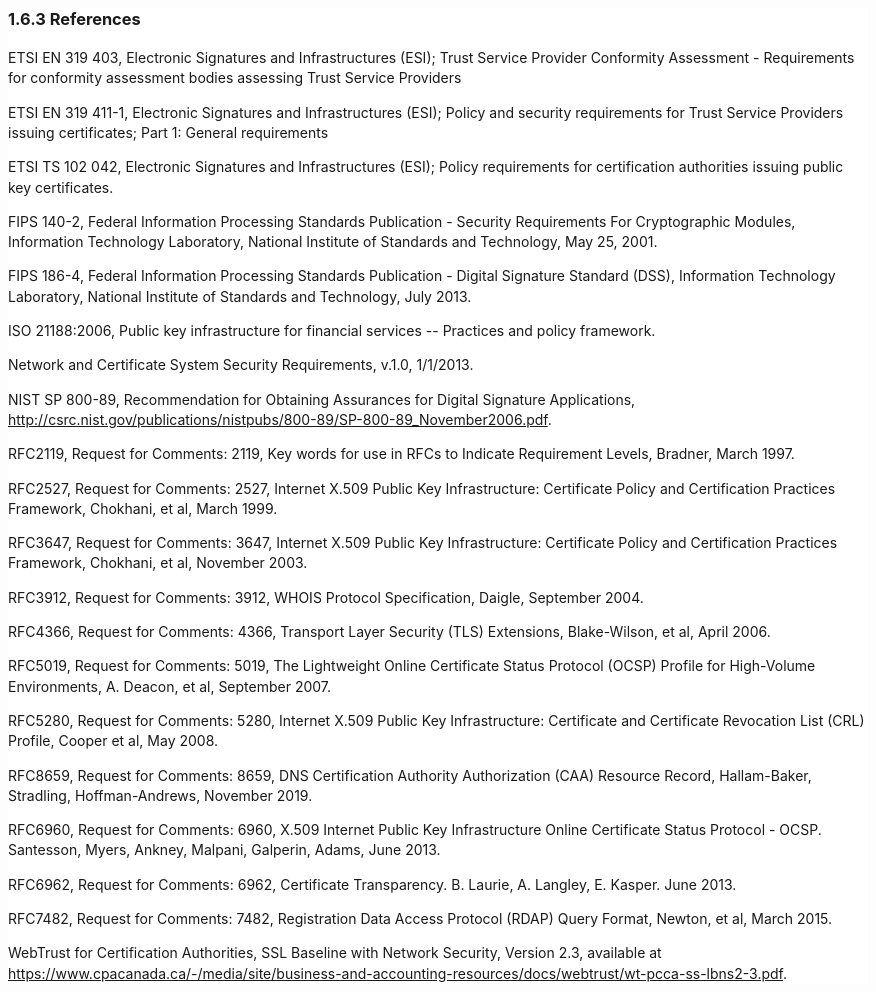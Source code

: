 ### 1.6.3 References

ETSI EN 319 403, Electronic Signatures and Infrastructures (ESI); Trust Service Provider Conformity Assessment - Requirements for conformity assessment bodies assessing Trust Service Providers

ETSI EN 319 411-1, Electronic Signatures and Infrastructures (ESI); Policy and security requirements for Trust Service Providers issuing certificates;  Part 1: General requirements

ETSI TS 102 042, Electronic Signatures and Infrastructures (ESI); Policy requirements for certification authorities issuing public key certificates.

FIPS 140-2, Federal Information Processing Standards Publication - Security Requirements For Cryptographic Modules, Information Technology Laboratory, National Institute of Standards and Technology, May 25, 2001.

FIPS 186-4, Federal Information Processing Standards Publication - Digital Signature Standard (DSS), Information Technology Laboratory, National Institute of Standards and Technology, July 2013.

ISO 21188:2006, Public key infrastructure for financial services -- Practices and policy framework.

Network and Certificate System Security Requirements, v.1.0, 1/1/2013.

NIST SP 800-89, Recommendation for Obtaining Assurances for Digital Signature Applications, <http://csrc.nist.gov/publications/nistpubs/800-89/SP-800-89_November2006.pdf>.

RFC2119, Request for Comments: 2119, Key words for use in RFCs to Indicate Requirement Levels, Bradner, March 1997.

RFC2527, Request for Comments: 2527, Internet X.509 Public Key Infrastructure: Certificate Policy and Certification Practices Framework, Chokhani, et al, March 1999.

RFC3647, Request for Comments: 3647, Internet X.509 Public Key Infrastructure: Certificate Policy and Certification Practices Framework, Chokhani, et al, November 2003.

RFC3912, Request for Comments: 3912, WHOIS Protocol Specification, Daigle, September 2004.

RFC4366, Request for Comments: 4366, Transport Layer Security (TLS) Extensions, Blake-Wilson, et al, April 2006.

RFC5019, Request for Comments: 5019, The Lightweight Online Certificate Status Protocol (OCSP) Profile for High-Volume Environments, A. Deacon, et al, September 2007.

RFC5280, Request for Comments: 5280, Internet X.509 Public Key Infrastructure: Certificate and Certificate Revocation List (CRL) Profile, Cooper et al, May 2008.

RFC8659, Request for Comments: 8659, DNS Certification Authority Authorization (CAA) Resource Record, Hallam-Baker, Stradling, Hoffman-Andrews, November 2019.

RFC6960, Request for Comments: 6960, X.509 Internet Public Key Infrastructure Online Certificate Status Protocol - OCSP. Santesson, Myers, Ankney, Malpani, Galperin, Adams, June 2013.

RFC6962, Request for Comments: 6962, Certificate Transparency. B. Laurie, A. Langley, E. Kasper. June 2013.

RFC7482, Request for Comments: 7482, Registration Data Access Protocol (RDAP) Query Format, Newton, et al, March 2015.

WebTrust for Certification Authorities, SSL Baseline with Network Security, Version 2.3, available at https://www.cpacanada.ca/-/media/site/business-and-accounting-resources/docs/webtrust/wt-pcca-ss-lbns2-3.pdf.
